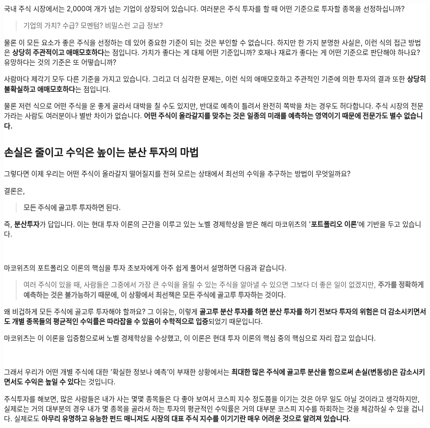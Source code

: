 <p>국내 주식 시장에서는 2,000여 개가 넘는 기업이 상장되어 있습니다. 여러분은 주식 투자를 할 때 어떤 기준으로 투자할 종목을 선정하십니까?</p>
<blockquote>
<p>기업의 가치? 수급? 모멘텀? 비밀스런 고급 정보?</p>
</blockquote>
<p>물론 이 모든 요소가 좋은 주식을 선정하는 데 있어 중요한 기준이 되는 것은 부인할 수 없습니다. 하지만 한 가지 분명한 사실은, 이런 식의 접근 방법은 <strong>상당히 주관적이고 애매모호하다</strong>는 점입니다. 가치가 좋다는 게 대체 어떤 기준입니까? 호재나 재료가 좋다는 게 어떤 기준으로 판단해야 하나요? 유망하다는 것의 기준은 또 어떻습니까?</p>
<p>사람마다 제각기 모두 다른 기준을 가지고 있습니다. 그리고 더 심각한 문제는, 이런 식의 애매모호하고 주관적인 기준에 의한 투자의 결과 또한 <strong>상당히 불확실하고 애매모호하다</strong>는 점입니다.</p>
<p>물론 저런 식으로 어떤 주식을 운 좋게 골라서 대박을 칠 수도 있지만, 반대로 예측이 틀려서 완전히 쪽박을 차는 경우도 허다합니다. 주식 시장의 전문가라는 사람도 여러분이나 별반 차이가 없습니다. <strong>어떤 주식이 올라갈지를 맞추는 것은 일종의 미래를 예측하는 영역이기 때문에 전문가도 별수 없습니다.</strong></p>
<h2 id="손실은-줄이고-수익은-높이는-분산-투자의-마법">손실은 줄이고 수익은 높이는 분산 투자의 마법</h2>
<p>그렇다면 이제 우리는 어떤 주식이 올라갈지 떨어질지를 전혀 모르는 상태에서 최선의 수익을 추구하는 방법이 무엇일까요?</p>
<p>결론은,</p>
<blockquote>
<p><strong>모든 주식에 골고루 투자하면 된다.</strong></p>
</blockquote>
<p>즉, <strong>분산투자</strong>가 답입니다. 이는 현대 투자 이론의 근간을 이루고 있는 노벨 경제학상을 받은 해리 마코위츠의 '<strong>포트폴리오 이론</strong>’에 기반을 두고 있습니다.</p>
<p><img src="https://i.imgur.com/kD9vxif.png" alt=""></p>
<p>마코위츠의 포트폴리오 이론의 핵심을 투자 초보자에게 아주 쉽게 풀어서 설명하면 다음과 같습니다.</p>
<blockquote>
<p>여러 주식이 있을 때, 사람들은 그중에서 가장 큰 수익을 올릴 수 있는 주식을 알아낼 수 있으면 그보다 더 좋은 일이 없겠지만, <strong>주가를 정확하게 예측하는 것은 불가능하기 때문에, 이 상황에서 최선책은 모든 주식에 골고루 투자하는 것이다.</strong></p>
</blockquote>
<p>왜 비겁하게 모든 주식에 골고루 투자해야 할까요? 그 이유는, 이렇게 <strong>골고루 분산 투자를 하면 분산 투자를 하기 전보다 투자의 위험은 더 감소시키면서도 개별 종목들의 평균적인 수익률은 따라잡을 수 있음이 수학적으로 입증</strong>되었기 때문입니다.</p>
<p>마코위츠는 이 이론을 입증함으로써 노벨 경제학상을 수상했고, 이 이론은 현대 투자 이론의 핵심 중의 핵심으로 자리 잡고 있습니다.</p>
<p><img src="https://i.imgur.com/IQSffEa.png" alt=""></p>
<p>그래서 우리가 어떤 개별 주식에 대한 '확실한 정보나 예측’이 부재한 상황에서는 <strong>최대한 많은 주식에 골고루 분산을 함으로써 손실(변동성)은 감소시키면서도 수익은 높일 수 있다</strong>는 것입니다.</p>
<p>주식투자를 해보면, 많은 사람들은 내가 사는 몇몇 종목들은 다 좋아 보여서 코스피 지수 정도쯤을 이기는 것은 아무 일도 아닐 것이라고 생각하지만, 실제로는 거의 대부분의 경우 내가 몇 종목을 골라서 하는 투자의 평균적인 수익률은 거의 대부분 코스피 지수를 하회하는 것을 체감하실 수 있을 겁니다. 실제로도 <strong>아무리 유명하고 유능한 펀드 매니저도 시장의 대표 주식 지수를 이기기란 매우 어려운 것으로 알려져 있습니다</strong>.</p>
